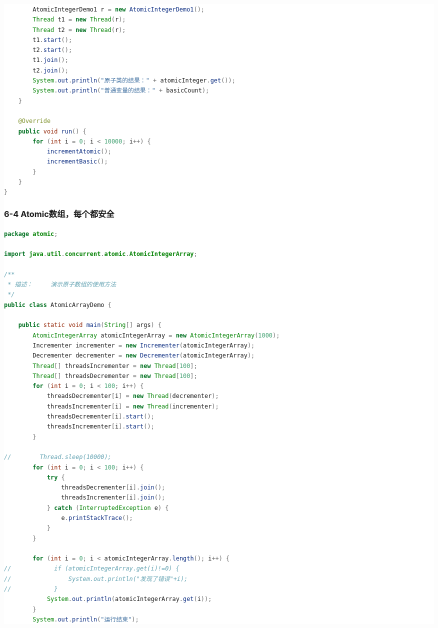 ```java
        AtomicIntegerDemo1 r = new AtomicIntegerDemo1();
        Thread t1 = new Thread(r);
        Thread t2 = new Thread(r);
        t1.start();
        t2.start();
        t1.join();
        t2.join();
        System.out.println("原子类的结果：" + atomicInteger.get());
        System.out.println("普通变量的结果：" + basicCount);
    }

    @Override
    public void run() {
        for (int i = 0; i < 10000; i++) {
            incrementAtomic();
            incrementBasic();
        }
    }
}
```

### 6-4 Atomic数组，每个都安全

```java
package atomic;

import java.util.concurrent.atomic.AtomicIntegerArray;

/**
 * 描述：     演示原子数组的使用方法
 */
public class AtomicArrayDemo {

    public static void main(String[] args) {
        AtomicIntegerArray atomicIntegerArray = new AtomicIntegerArray(1000);
        Incrementer incrementer = new Incrementer(atomicIntegerArray);
        Decrementer decrementer = new Decrementer(atomicIntegerArray);
        Thread[] threadsIncrementer = new Thread[100];
        Thread[] threadsDecrementer = new Thread[100];
        for (int i = 0; i < 100; i++) {
            threadsDecrementer[i] = new Thread(decrementer);
            threadsIncrementer[i] = new Thread(incrementer);
            threadsDecrementer[i].start();
            threadsIncrementer[i].start();
        }

//        Thread.sleep(10000);
        for (int i = 0; i < 100; i++) {
            try {
                threadsDecrementer[i].join();
                threadsIncrementer[i].join();
            } catch (InterruptedException e) {
                e.printStackTrace();
            }
        }

        for (int i = 0; i < atomicIntegerArray.length(); i++) {
//            if (atomicIntegerArray.get(i)!=0) {
//                System.out.println("发现了错误"+i);
//            }
            System.out.println(atomicIntegerArray.get(i));
        }
        System.out.println("运行结束");
```